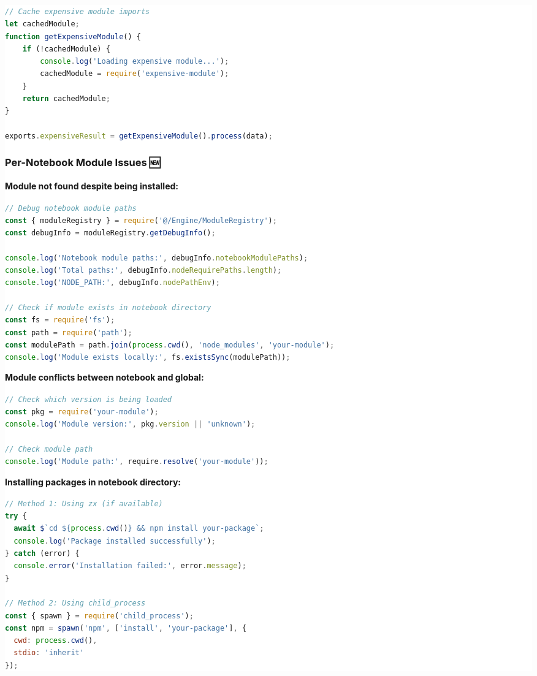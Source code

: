 ```javascript
// Cache expensive module imports
let cachedModule;
function getExpensiveModule() {
    if (!cachedModule) {
        console.log('Loading expensive module...');
        cachedModule = require('expensive-module');
    }
    return cachedModule;
}

exports.expensiveResult = getExpensiveModule().process(data);
```

### Per-Notebook Module Issues 🆕

**Module not found despite being installed:**
```javascript
// Debug notebook module paths
const { moduleRegistry } = require('@/Engine/ModuleRegistry');
const debugInfo = moduleRegistry.getDebugInfo();

console.log('Notebook module paths:', debugInfo.notebookModulePaths);
console.log('Total paths:', debugInfo.nodeRequirePaths.length);
console.log('NODE_PATH:', debugInfo.nodePathEnv);

// Check if module exists in notebook directory
const fs = require('fs');
const path = require('path');
const modulePath = path.join(process.cwd(), 'node_modules', 'your-module');
console.log('Module exists locally:', fs.existsSync(modulePath));
```

**Module conflicts between notebook and global:**
```javascript
// Check which version is being loaded
const pkg = require('your-module');
console.log('Module version:', pkg.version || 'unknown');

// Check module path
console.log('Module path:', require.resolve('your-module'));
```

**Installing packages in notebook directory:**
```javascript
// Method 1: Using zx (if available)
try {
  await $`cd ${process.cwd()} && npm install your-package`;
  console.log('Package installed successfully');
} catch (error) {
  console.error('Installation failed:', error.message);
}

// Method 2: Using child_process
const { spawn } = require('child_process');
const npm = spawn('npm', ['install', 'your-package'], { 
  cwd: process.cwd(),
  stdio: 'inherit' 
});
```
